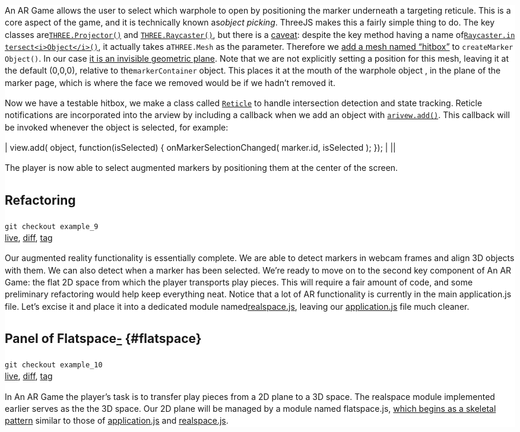 An AR Game allows the user to select which warphole to open by positioning the
marker underneath a targeting reticule. This is a core aspect of the game, and 
it is technically known as*object picking*. ThreeJS makes this a fairly simple
thing to do. The key classes are[`THREE.Projector()`][108] and 
[`THREE.Raycaster()`][109], but there is a [caveat][110]: despite the key
method having a name of[`Raycaster.intersect<i>Object</i>()`][111], it
actually takes a`THREE.Mesh` as the parameter. Therefore we 
[add a mesh named “hitbox”][112] to `createMarkerObject()`. In our case 
[it is an invisible geometric plane][113]. Note that we are not explicitly
setting a position for this mesh, leaving it at the default (0,0,0), relative to
the`markerContainer` object. This places it at the mouth of the warphole object
, in the plane of the marker page, which is where the face we removed would be 
if we hadn’t removed it.

Now we have a testable hitbox, we make a class called [`Reticle`][114] to
handle intersection detection and state tracking. Reticle notifications are 
incorporated into the arview by including a callback when we add an object with
[`arivew.add()`][115]. This callback will be invoked whenever the object is
selected, for example:

| view.add( object, function(isSelected) {
        onMarkerSelectionChanged(
marker.id, isSelected
);
    }); |
||

The player is now able to select augmented markers by positioning them at the
center of the screen.

## Refactoring

`git checkout example_9`  
[live][116], [diff][117], [tag][118] 

Our augmented reality functionality is essentially complete. We are able to
detect markers in webcam frames and align 3D objects with them. We can also 
detect when a marker has been selected. We’re ready to move on to the second key
component of An AR Game: the flat 2D space from which the player transports play
pieces. This will require a fair amount of code, and some preliminary 
refactoring would help keep everything neat. Notice that a lot of AR 
functionality is currently in the main application.js file. Let’s excise it and 
place it into a dedicated module named[realspace.js][119], leaving our 
[application.js][120] file much cleaner.

## Panel of Flatspace[&dash;][121]  {#flatspace}

`git checkout example_10`  
[live][122], [diff][123], [tag][124] 

In An AR Game the player’s task is to transfer play pieces from a 2D plane to
a 3D space. The realspace module implemented earlier serves as the the 3D space.
Our 2D plane will be managed by a module named flatspace.js,
[which begins as a skeletal pattern][125] similar to those of 
[application.js][126] and [realspace.js][119].


 [1]: https://developer.mozilla.org/fr/demos/detail/an-ar-game
 [2]: https://developer.mozilla.org/en/demos/devderby/2013/may
 [3]: https://developer.mozilla.org/en/demos/devderby
 [4]: http://en.wikipedia.org/wiki/Augmented_reality
 [5]: http://abrie.github.io/devderby-may-2013
 [6]: http://www.youtube.com/watch?v=Pa_EwQ0DoWk
 [7]: http://dev.w3.org/2011/webrtc/editor/getusermedia.html
 [8]: https://github.com/kig/JSARToolKit
 [9]: https://github.com/mrdoob/three.js/
 [10]: https://github.com/kripken/box2d.js
 [11]: https://github.com/abrie/devderby-may-2013-technical
 [12]: https://github.com/abrie/devderby-may-2013-technical/tags
 [13]: http://abrie.github.io/devderby-may-2013-technical/
 [14]: http://hacks.mozilla.org/2013/10/an-ar-game-technical-overview/#realspace
 [15]: http://hacks.mozilla.org/2013/10/an-ar-game-technical-overview/#flatspace
 [16]: http://hacks.mozilla.org/2013/10/an-ar-game-technical-overview/#conduit
 [17]: http://abrie.github.io/devderby-may-2013-technical/example_0/application.html
 [18]: https://github.com/abrie/devderby-may-2013-technical/commit/bef8bf5c6505e30a3fc9ad0f2f4564df060c4296
 [19]: https://github.com/abrie/devderby-may-2013-technical/tree/example_0
 [20]: http://requirejs.org/
 [21]: https://developer.mozilla.org/en-US/docs/Web/API/window.requestAnimationFrame
 [22]: http://abrie.github.io/devderby-may-2013-technical/example_1/application.html
 [23]: https://github.com/abrie/devderby-may-2013-technical/commit/4d7f2faa18b794be4bd0a10d4fa0c6dfa306e519
 [24]: https://github.com/abrie/devderby-may-2013-technical/tree/example_1
 [25]: http://en.wikipedia.org/wiki/HTML5
 [26]: http://en.wikipedia.org/wiki/Webrtc
 [27]: http://en.wikipedia.org/wiki/Webcam
 [28]: http://firefox.com/
 [29]: https://developer.mozilla.org/en-US/docs/Web/API/Navigator.getUserMedia
 [30]: https://developer.mozilla.org/
 [31]: http://requirejs.org/docs/api.html#define
 [32]: https://github.com/abrie/devderby-may-2013-technical/blob/master/webcam.js
 [33]: https://github.com/abrie/devderby-may-2013-technical/commit/4d7f2faa18b794be4bd0a10d4fa0c6dfa306e519/#L0R32
 [34]: https://github.com/abrie/devderby-may-2013-technical/commit/4d7f2faa18b794be4bd0a10d4fa0c6dfa306e519/#L0R25
 [35]: http://abrie.github.io/devderby-may-2013-technical/example_2/application.html
 [36]: https://github.com/abrie/devderby-may-2013-technical/commit/388378463230b28c333b4954154f087919d7a3c2
 [37]: https://github.com/abrie/devderby-may-2013-technical/tree/example_2
 [38]: http://en.wikipedia.org/wiki/Fiduciary_marker
 [39]: https://github.com/kig/JSARToolKit/tree/master/demos/markers
 [40]: img/AR-Game-16_and_32.png
 [41]: http://www.hitl.washington.edu/artoolkit/
 [42]: http://en.wikipedia.org/wiki/C%2B%2B
 [43]: http://en.wikipedia.org/wiki/University_of_Washington
 [44]: http://www.hitl.washington.edu/home/
 [45]: http://en.wikipedia.org/wiki/Seattle
 [46]: http://nyatla.jp/nyartoolkit/wp/?page_id=198
 [47]: http://www.libspark.org/wiki/saqoosha/FLARToolKit/en
 [48]: https://github.com/abrie/devderby-may-2013-technical/blob/example_2/ardetector.js#L10
 [49]: https://github.com/abrie/devderby-may-2013-technical/blob/example_2/ardetector.js#L24
 [50]: https://github.com/abrie/devderby-may-2013-technical/blob/example_2/ardetector.js#L65
 [51]: https://github.com/abrie/devderby-may-2013-technical/blob/example_2/application.js#L34
 [52]: https://github.com/abrie/devderby-may-2013-technical/blob/example_2/application.js#L47
 [53]: http://abrie.github.io/devderby-may-2013-technical/example_3/application.html
 [54]: https://github.com/abrie/devderby-may-2013-technical/commit/c9de6aaf6805c760bbab6671126c323ac4227dad
 [55]: https://github.com/abrie/devderby-may-2013-technical/tree/example_3
 [56]: https://github.com/abrie/devderby-may-2013-technical/blob/example_2/application.js#L19
 [57]: https://developer.mozilla.org/en/WebGL "WebGL"
 [58]: https://github.com/abrie/devderby-may-2013-technical/blob/example_3/arview.js#L11
 [59]: https://github.com/abrie/devderby-may-2013-technical/blob/example_3/arview.js#L14
 [60]: https://github.com/abrie/devderby-may-2013-technical/blob/example_3/application.js#L31
 [61]: http://en.wikipedia.org/wiki/Cache_(computing)
 [62]: img/AR-Game-example_3.png
 [63]: http://hacks.mozilla.org/2013/10/an-ar-game-technical-overview/#example_2
 [64]: http://abrie.github.io/devderby-may-2013-technical/example_4/application.html
 [65]: https://github.com/abrie/devderby-may-2013-technical/commit/e16eb6c510d3f0e38b66057befa51406b516e38c
 [66]: https://github.com/abrie/devderby-may-2013-technical/tree/example_4
 [67]: http://youtu.be/g4n9lebq_Kg
 [68]: http://en.wikipedia.org/wiki/Transformation_matrix
 [69]: http://en.wikipedia.org/wiki/Camera_matrix
 [70]: https://github.com/abrie/devderby-may-2013-technical/blob/master/ardetector.js
 [71]: https://github.com/abrie/devderby-may-2013-technical/blob/example_4/ardetector.js#L24
 [72]: https://developer.mozilla.org/en-US/docs/Web/JavaScript/Typed_arrays/Float32Array
 [73]: http://en.wikipedia.org/wiki/Monkey_patch
 [74]: https://github.com/abrie/devderby-may-2013-technical/blob/example_4/arobject.js#L21
 [75]: https://github.com/abrie/devderby-may-2013-technical/blob/example_4/arobject.js#L16
 [76]: https://github.com/abrie/devderby-may-2013-technical/blob/example_4/arobject.js#L19
 [77]: https://github.com/abrie/devderby-may-2013-technical/blob/example_4/application.js#L57
 [78]: img/AR-Game-example_4.png
 [79]: http://abrie.github.io/devderby-may-2013-technical/example_5/application.html
 [80]: https://github.com/abrie/devderby-may-2013-technical/commit/1c28aa84b7559cdd46f04d31ef94abb7b7136854
 [81]: https://github.com/abrie/devderby-may-2013-technical/tree/example_5
 [82]: http://youtu.be/50nYnIBJtTg
 [83]: https://github.com/abrie/devderby-may-2013-technical/blob/example_5/arobject.js#L35
 [84]: https://github.com/abrie/devderby-may-2013-technical/blob/example_5/arobject.js#L29
 [85]: https://github.com/abrie/devderby-may-2013-technical/blob/example_5/arobject.js#L38
 [86]: img/AR-Game-example_5.png
 [87]: http://abrie.github.io/devderby-may-2013-technical/example_6/application.html
 [88]: https://github.com/abrie/devderby-may-2013-technical/commit/0e4f2d5b9058425cbf61befabb510df20d5563ac
 [89]: https://github.com/abrie/devderby-may-2013-technical/tree/example_6
 [90]: http://youtu.be/BtAxElxQiFk
 [91]: https://github.com/abrie/devderby-may-2013-technical/blob/example_6/arobject.js#L44
 [92]: http://hacks.mozilla.org/2013/10/an-ar-game-technical-overview/#step3
 [93]: https://github.com/abrie/devderby-may-2013-technical/blob/example_6/arobject.js#L46
 [94]: https://github.com/abrie/devderby-may-2013-technical/blob/example_6/arview.js#L78
 [95]: https://github.com/abrie/devderby-may-2013-technical/blob/example_6/arview.js#L75
 [96]: https://github.com/abrie/devderby-may-2013-technical/blob/example_6/arview.js#L85
 [97]: img/AR-Game-example_6.png
 [98]: http://abrie.github.io/devderby-may-2013-technical/example_7/application.html
 [99]: https://github.com/abrie/devderby-may-2013-technical/commit/81b4a4ae2c44a910b319eff43edd7b1f8ea1651c
 [100]: https://github.com/abrie/devderby-may-2013-technical/tree/example_7
 [101]: http://youtu.be/GM5eu3NBMZY
 [102]: https://github.com/abrie/devderby-may-2013-technical/blob/example_7/arview.js#L90
 [103]: https://github.com/abrie/devderby-may-2013-technical/blob/example_7/arview.js#L85
 [104]: img/AR-Game-example_7.png
 [105]: http://abrie.github.io/devderby-may-2013-technical/example_8/application.html
 [106]: https://github.com/abrie/devderby-may-2013-technical/commit/3f236ed4f79704be9733cba55efd4f4c47a35ef5
 [107]: https://github.com/abrie/devderby-may-2013-technical/tree/example_8
 [108]: https://github.com/abrie/devderby-may-2013-technical/blob/example_8/arview.js#L92
 [109]: https://github.com/abrie/devderby-may-2013-technical/blob/example_8/arview.js#L95
 [110]: http://en.wiktionary.org/wiki/caveat
 [111]: https://github.com/abrie/devderby-may-2013-technical/blob/example_8/arview.js#L100
 [112]: https://github.com/abrie/devderby-may-2013-technical/blob/example_8/arobject.js#L78
 [113]: https://github.com/abrie/devderby-may-2013-technical/blob/example_8/arobject.js#L43
 [114]: https://github.com/abrie/devderby-may-2013-technical/blob/example_8/arview.js#L62
 [115]: https://github.com/abrie/devderby-may-2013-technical/blob/example_8/arview.js#L183
 [116]: http://abrie.github.io/devderby-may-2013-technical/example_9/application.html
 [117]: https://github.com/abrie/devderby-may-2013-technical/commit/005f87d6c40322309ad9a68d4b2627cc6599684d
 [118]: https://github.com/abrie/devderby-may-2013-technical/tree/example_9
 [119]: https://github.com/abrie/devderby-may-2013-technical/blob/example_9/realspace.js
 [120]: https://github.com/abrie/devderby-may-2013-technical/blob/example_9/application.js
 [121]: http://en.wikipedia.org/wiki/Flatland
 [122]: http://abrie.github.io/devderby-may-2013-technical/example_10/application.html
 [123]: https://github.com/abrie/devderby-may-2013-technical/commit/1ae5a00a63d0a6def6aeeab1f6d6fa7552f9d488
 [124]: https://github.com/abrie/devderby-may-2013-technical/tree/example_10
 [125]: https://github.com/abrie/devderby-may-2013-technical/blob/example_10/flatspace.js
 [126]: https://github.com/abrie/devderby-may-2013-technical/blob/example_0/application.js
 [127]: http://abrie.github.io/devderby-may-2013-technical/example_11/application.html
 [128]: https://github.com/abrie/devderby-may-2013-technical/commit/23e97233b1da08b4aebedd96917e406613286c1a
 [129]: https://github.com/abrie/devderby-may-2013-technical/tree/example_11
 [130]: http://en.wikipedia.org/wiki/Motion_(physics)
 [131]: http://en.wikipedia.org/wiki/Nature
 [132]: http://en.wikipedia.org/wiki/Source-to-source_compiler
 [133]: http://en.wikipedia.org/wiki/Box2d
 [134]: https://github.com/kripken/box2d.js/
 [135]: https://code.google.com/p/box2d/
 [136]: http://en.wikipedia.org/wiki/LLVM
 [137]: https://github.com/kripken/emscripten
 [138]: http://box2d.org/manual.pdf
 [139]: https://github.com/abrie/devderby-may-2013-technical/blob/example_11/boxworld.js
 [140]: https://github.com/abrie/devderby-may-2013-technical/commit/23e97233b1da08b4aebedd96917e406613286c1a#diff-19f884bd80981aedf202452cae4fc0f0
 [141]: http://en.wikipedia.org/wiki/Virtual_function
 [142]: http://abrie.github.io/devderby-may-2013-technical/example_12/application.html
 [143]: https://github.com/abrie/devderby-may-2013-technical/commit/dfa4fee9ccb3a40d17b7678adfdeb0d87a63420b
 [144]: https://github.com/abrie/devderby-may-2013-technical/tree/example_12
 [145]: https://github.com/abrie/devderby-may-2013-technical/blob/example_12/boxview.js#L9
 [146]: https://github.com/abrie/devderby-may-2013-technical/blob/example_12/boxview.js#L24
 [147]: https://github.com/abrie/devderby-may-2013-technical/blob/example_12/boxview.js#L31
 [148]: https://github.com/abrie/devderby-may-2013-technical/blob/example_12/boxview.js#L12
 [149]: https://github.com/abrie/devderby-may-2013-technical/blob/example_12/boxview.js
 [150]: https://github.com/abrie/devderby-may-2013-technical/commit/dfa4fee9ccb3a40d17b7678adfdeb0d87a63420b#diff-19f884bd80981aedf202452cae4fc0f0
 [151]: https://github.com/abrie/devderby-may-2013-technical/blob/7d2c4de27aa3ed5b04ab1b02c0e79643a51e17f2/application.css
 [152]: http://abrie.github.io/devderby-may-2013-technical/example_13/application.html
 [153]: https://github.com/abrie/devderby-may-2013-technical/commit/806d65ceca9707463a1cdfebc9d8feef433d85eb
 [154]: https://github.com/abrie/devderby-may-2013-technical/tree/example_13
 [155]: http://en.wikipedia.org/wiki/Virtual_method_table
 [156]: https://github.com/kripken/box2d.js/#using-debug-draw
 [157]: https://github.com/abrie/devderby-may-2013-technical/blob/example_13/boxdebugdraw.js#L181
 [158]: https://github.com/abrie/devderby-may-2013-technical/blob/example_13/boxdebugdraw.js
 [159]: http://abrie.github.io/devderby-may-2013-technical/example_14/application.html
 [160]: https://github.com/abrie/devderby-may-2013-technical/commit/b7117c1914941514855e01ee1a9573b853f4811a
 [161]: https://github.com/abrie/devderby-may-2013-technical/tree/example_14
 [162]: https://github.com/abrie/devderby-may-2013-technical/blob/example_14/boxbody.js
 [163]: https://github.com/abrie/devderby-may-2013-technical/blob/example_14/boxbody.js#L5
 [164]: https://github.com/abrie/devderby-may-2013-technical/blob/example_14/boxworld.js#L13
 [165]: https://github.com/abrie/devderby-may-2013-technical/blob/example_14/flatspace.js#L33
 [166]: http://en.wikipedia.org/wiki/List_of_minor_The_Hitchhiker's_Guide_to_the_Galaxy_characters#Whale
 [167]: http://abrie.github.io/devderby-may-2013-technical/example_15/application.html
 [168]: https://github.com/abrie/devderby-may-2013-technical/commit/04a86c1b28b642d876dd7e80947f361718c120d6
 [169]: https://github.com/abrie/devderby-may-2013-technical/tree/example_15
 [170]: https://github.com/abrie/devderby-may-2013-technical/blob/example_15/boxworld.js#L8
 [171]: https://github.com/abrie/devderby-may-2013-technical/blob/example_15/boxworld.js#L14
 [172]: https://github.com/abrie/devderby-may-2013-technical/blob/example_15/boxworld.js#L16
 [173]: http://abrie.github.io/devderby-may-2013-technical/example_16/application.html
 [174]: https://github.com/abrie/devderby-may-2013-technical/commit/d6a6657060d040bec2a002deac34d03e81122d25
 [175]: https://github.com/abrie/devderby-may-2013-technical/tree/example_16
 [176]: https://github.com/abrie/devderby-may-2013-technical/blob/example_16/boxregistry.js#L20
 [177]: https://github.com/abrie/devderby-may-2013-technical/blob/example_16/boxworld.js#L38
 [178]: https://github.com/abrie/devderby-may-2013-technical/blob/example_16/boxworld.js#L41
 [179]: https://github.com/abrie/devderby-may-2013-technical/blob/example_16/flatspace.js#L52
 [180]: http://abrie.github.io/devderby-may-2013-technical/example_17/application.html
 [181]: https://github.com/abrie/devderby-may-2013-technical/commit/9d9c2b91c7c7f55610d0b8459eccc76c4381c554
 [182]: https://github.com/abrie/devderby-may-2013-technical/tree/example_17
 [183]: https://github.com/abrie/devderby-may-2013-technical/blob/example_17/boxregistry.js#L22
 [184]: https://github.com/abrie/devderby-may-2013-technical/blob/example_17/boxregistry.js#L50
 [185]: https://github.com/abrie/devderby-may-2013-technical/blob/example_17/boxworld.js#L26
 [186]: https://github.com/abrie/devderby-may-2013-technical/blob/example_17/boxworld.js#L18
 [187]: https://github.com/abrie/devderby-may-2013-technical/blob/example_17/boxworld.js#L48
 [188]: https://github.com/abrie/devderby-may-2013-technical/blob/example_17/flatspace.js#L54
 [189]: http://abrie.github.io/devderby-may-2013-technical/example_18/application.html
 [190]: https://github.com/abrie/devderby-may-2013-technical/commit/682aa2b215e6d918393d03dd103f3338c59a2be0
 [191]: https://github.com/abrie/devderby-may-2013-technical/tree/example_18
 [192]: https://github.com/abrie/devderby-may-2013-technical/blob/example_18/boxregistry.js#L23
 [193]: http://abrie.github.io/devderby-may-2013-technical/example_19/application.html
 [194]: https://github.com/abrie/devderby-may-2013-technical/commit/736662188f65cbdb6aae7572ffcc46d1ced38253
 [195]: https://github.com/abrie/devderby-may-2013-technical/tree/example_19
 [196]: https://github.com/abrie/devderby-may-2013-technical/blob/example_19/boxbody.js#L42
 [197]: img/sensor-cluster.png
 [198]: http://abrie.github.io/devderby-may-2013-technical/example_20/application.html
 [199]: https://github.com/abrie/devderby-may-2013-technical/commit/ada13bcf70b633a06afbad065d2cdea6b86baeb2
 [200]: https://github.com/abrie/devderby-may-2013-technical/tree/example_20
 [201]: http://abrie.github.io/devderby-may-2013-technical/example_21/application.html
 [202]: https://github.com/abrie/devderby-may-2013-technical/commit/b93aab3db72cdcd004d1048c9a7e8b097ced547f
 [203]: https://github.com/abrie/devderby-may-2013-technical/tree/example_21
 [204]: http://abrie.github.io/devderby-may-2013-technical/example_22/application.html
 [205]: https://github.com/abrie/devderby-may-2013-technical/commit/7d1c2a2ce676f19a1970ce254eeecbeced299a34
 [206]: https://github.com/abrie/devderby-may-2013-technical/tree/example_22
 [207]: http://abrie.github.io/devderby-may-2013-technical/example_23/application.html
 [208]: https://github.com/abrie/devderby-may-2013-technical/commit/05b6bf16fa2da753ddfd9a777a5523e2272df693
 [209]: https://github.com/abrie/devderby-may-2013-technical/tree/example_23